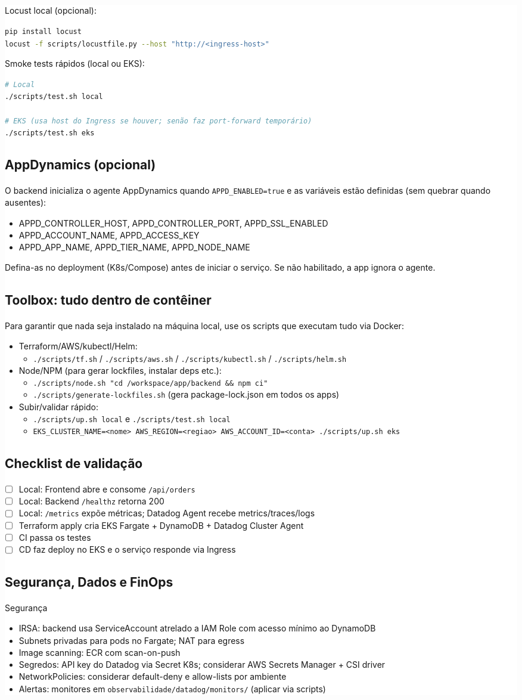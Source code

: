 Locust local (opcional):

```bash
pip install locust
locust -f scripts/locustfile.py --host "http://<ingress-host>"
```

Smoke tests rápidos (local ou EKS):

```bash
# Local
./scripts/test.sh local

# EKS (usa host do Ingress se houver; senão faz port-forward temporário)
./scripts/test.sh eks
```

## AppDynamics (opcional)
O backend inicializa o agente AppDynamics quando `APPD_ENABLED=true` e as variáveis estão definidas (sem quebrar quando ausentes):

- APPD_CONTROLLER_HOST, APPD_CONTROLLER_PORT, APPD_SSL_ENABLED
- APPD_ACCOUNT_NAME, APPD_ACCESS_KEY
- APPD_APP_NAME, APPD_TIER_NAME, APPD_NODE_NAME

Defina-as no deployment (K8s/Compose) antes de iniciar o serviço. Se não habilitado, a app ignora o agente.

## Toolbox: tudo dentro de contêiner
Para garantir que nada seja instalado na máquina local, use os scripts que executam tudo via Docker:

- Terraform/AWS/kubectl/Helm:
	- `./scripts/tf.sh` / `./scripts/aws.sh` / `./scripts/kubectl.sh` / `./scripts/helm.sh`
- Node/NPM (para gerar lockfiles, instalar deps etc.):
	- `./scripts/node.sh "cd /workspace/app/backend && npm ci"`
	- `./scripts/generate-lockfiles.sh` (gera package-lock.json em todos os apps)
- Subir/validar rápido:
	- `./scripts/up.sh local` e `./scripts/test.sh local`
	- `EKS_CLUSTER_NAME=<nome> AWS_REGION=<regiao> AWS_ACCOUNT_ID=<conta> ./scripts/up.sh eks`

## Checklist de validação
- [ ] Local: Frontend abre e consome `/api/orders`
- [ ] Local: Backend `/healthz` retorna 200
- [ ] Local: `/metrics` expõe métricas; Datadog Agent recebe metrics/traces/logs
- [ ] Terraform apply cria EKS Fargate + DynamoDB + Datadog Cluster Agent
- [ ] CI passa os testes
- [ ] CD faz deploy no EKS e o serviço responde via Ingress

## Segurança, Dados e FinOps
Segurança
- IRSA: backend usa ServiceAccount atrelado a IAM Role com acesso mínimo ao DynamoDB
- Subnets privadas para pods no Fargate; NAT para egress
- Image scanning: ECR com scan-on-push
- Segredos: API key do Datadog via Secret K8s; considerar AWS Secrets Manager + CSI driver
- NetworkPolicies: considerar default-deny e allow-lists por ambiente
- Alertas: monitores em `observabilidade/datadog/monitors/` (aplicar via scripts)
